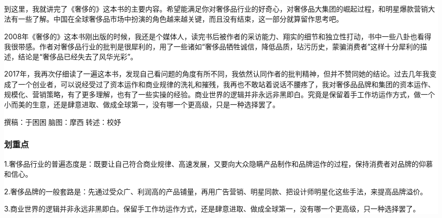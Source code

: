 ###   



到这里，我就讲完了《奢侈的》这本书的主要内容。希望能满足你对奢侈品行业的好奇心，对奢侈品大集团的崛起过程，和明星爆款营销大法有一些了解。中国在全球奢侈品市场中扮演的角色越来越关键，而且没有结束，这一部分就算留作思考吧。

2008年《奢侈的》这本书刚出版的时候，我还是个媒体人，读完书后被作者的采访能力、翔实的细节和独立性打动，书中一些八卦也看得我很带感。作者对奢侈品行业的批判是很犀利的，用了一些诸如“奢侈品牺牲诚信，降低品质，玷污历史，蒙骗消费者”这样十分犀利的描述，结论是“奢侈品已经失去了风华光彩”。

2017年，我再次仔细读了一遍这本书，发现自己看问题的角度有所不同，我依然认同作者的批判精神，但并不赞同她的结论。过去几年我变成了一个创业者，可以说经受过了资本运作和商业规律的洗礼和摧残，我再也不敢站着说话不腰疼了，我对奢侈品品牌和集团的资本运作、规模化、营销策略，有了更多理解，也有了一些实操的经验。商业世界的逻辑并非永远非黑即白。究竟是保留着手工作坊运作方式，做一个小而美的生意，还是肆意进取、做成全球第一，没有哪一个更高级，只是一种选择罢了。

撰稿：于困困 
脑图：摩西 
转述：校妤

### 划重点

 1.奢侈品行业的普遍态度是：既要让自己符合商业规律、高速发展，又要向大众隐瞒产品制作和品牌运作的过程，保持消费者对品牌的仰慕和信心。

 2.奢侈品牌的一般套路是：先通过受众广、利润高的产品铺量，再用广告营销、明星同款、把设计师明星化这些手法，来提高品牌溢价。

 3.商业世界的逻辑并非永远非黑即白。保留手工作坊运作方式，还是肆意进取、做成全球第一，没有哪一个更高级，只一种选择罢了。


